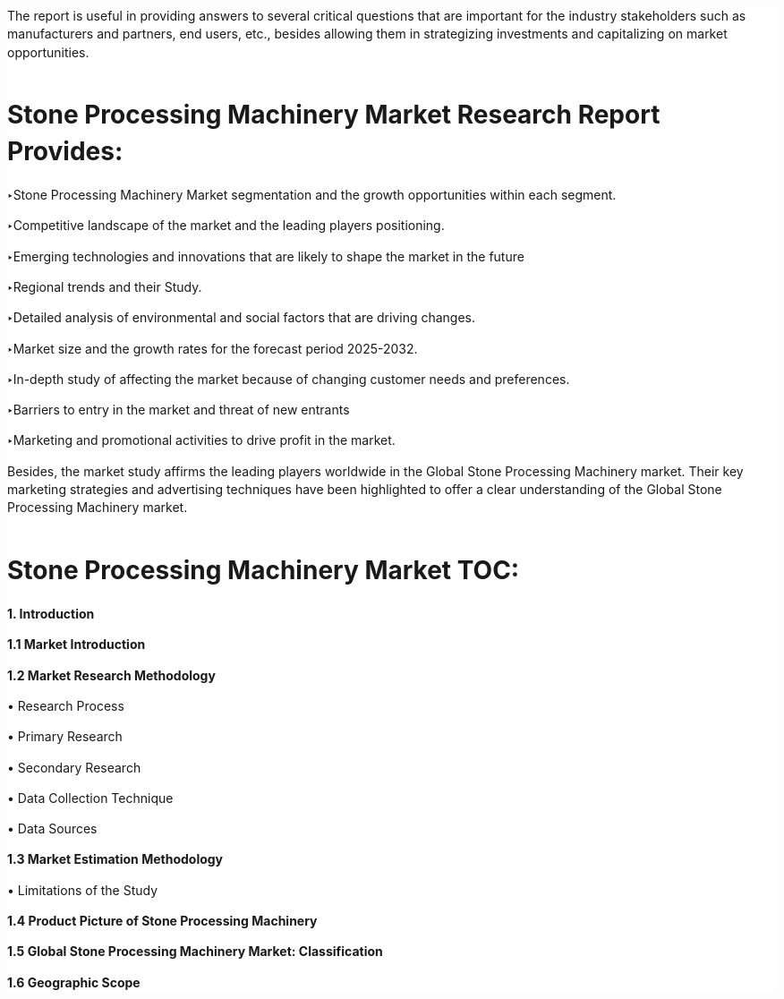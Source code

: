 The report is useful in providing answers to several critical questions that are important for the industry stakeholders such as manufacturers and partners, end users, etc., besides allowing them in strategizing investments and capitalizing on market opportunities.

# <strong>Stone Processing Machinery Market Research Report Provides:</strong>

<strong>‣</strong>Stone Processing Machinery Market segmentation and the growth opportunities within each segment.

<strong>‣</strong>Competitive landscape of the market and the leading players positioning.

<strong>‣</strong>Emerging technologies and innovations that are likely to shape the market in the future

<strong>‣</strong>Regional trends and their Study.

<strong>‣</strong>Detailed analysis of environmental and social factors that are driving changes.

<strong>‣</strong>Market size and the growth rates for the forecast period 2025-2032.

<strong>‣</strong>In-depth study of affecting the market because of changing customer needs and preferences.

<strong>‣</strong>Barriers to entry in the market and threat of new entrants

<strong>‣</strong>Marketing and promotional activities to drive profit in the market.

Besides, the market study affirms the leading players worldwide in the Global Stone Processing Machinery market. Their key marketing strategies and advertising techniques have been highlighted to offer a clear understanding of the Global Stone Processing Machinery market.

# <strong>Stone Processing Machinery Market TOC:</strong>

<strong>1. Introduction</strong>

<strong>1.1 Market Introduction</strong>

<strong>1.2 Market Research Methodology</strong>

• Research Process

• Primary Research

• Secondary Research

• Data Collection Technique

• Data Sources

<strong>1.3 Market Estimation Methodology</strong>

• Limitations of the Study

<strong>1.4 Product Picture of Stone Processing Machinery</strong>

<strong>1.5 Global Stone Processing Machinery Market: Classification</strong>

<strong>1.6 Geographic Scope</strong>
